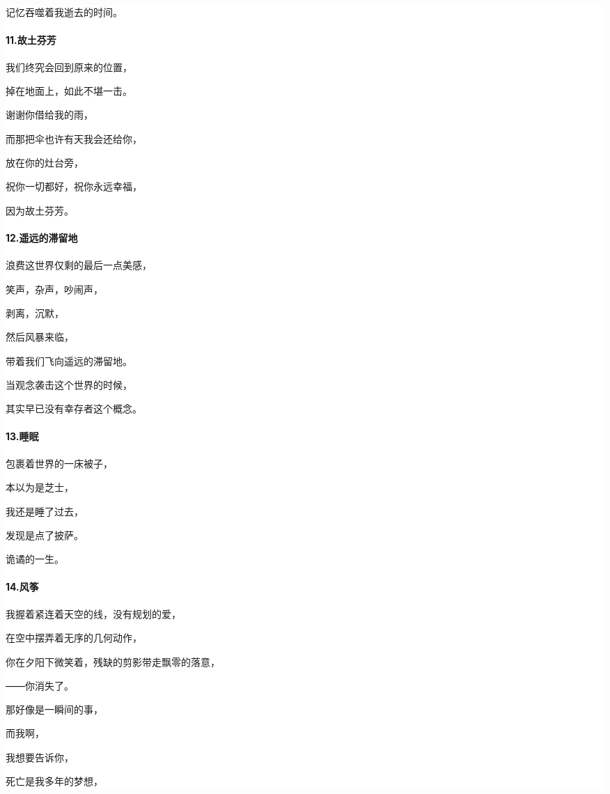 记忆吞噬着我逝去的时间。

#### 11.故土芬芳

我们终究会回到原来的位置，

掉在地面上，如此不堪一击。

谢谢你借给我的雨，

而那把伞也许有天我会还给你，

放在你的灶台旁，

祝你一切都好，祝你永远幸福，

因为故土芬芳。

#### 12.遥远的滞留地

浪费这世界仅剩的最后一点美感，

笑声，杂声，吵闹声，

剥离，沉默，

然后风暴来临，

带着我们飞向遥远的滞留地。

当观念袭击这个世界的时候，

其实早已没有幸存者这个概念。

#### 13.睡眠

包裹着世界的一床被子，

本以为是芝士，

我还是睡了过去，

发现是点了披萨。

诡谲的一生。

#### 14.风筝

我握着紧连着天空的线，没有规划的爱，

在空中摆弄着无序的几何动作，

你在夕阳下微笑着，残缺的剪影带走飘零的落意，

——你消失了。

那好像是一瞬间的事，

而我啊，

我想要告诉你，

死亡是我多年的梦想，
